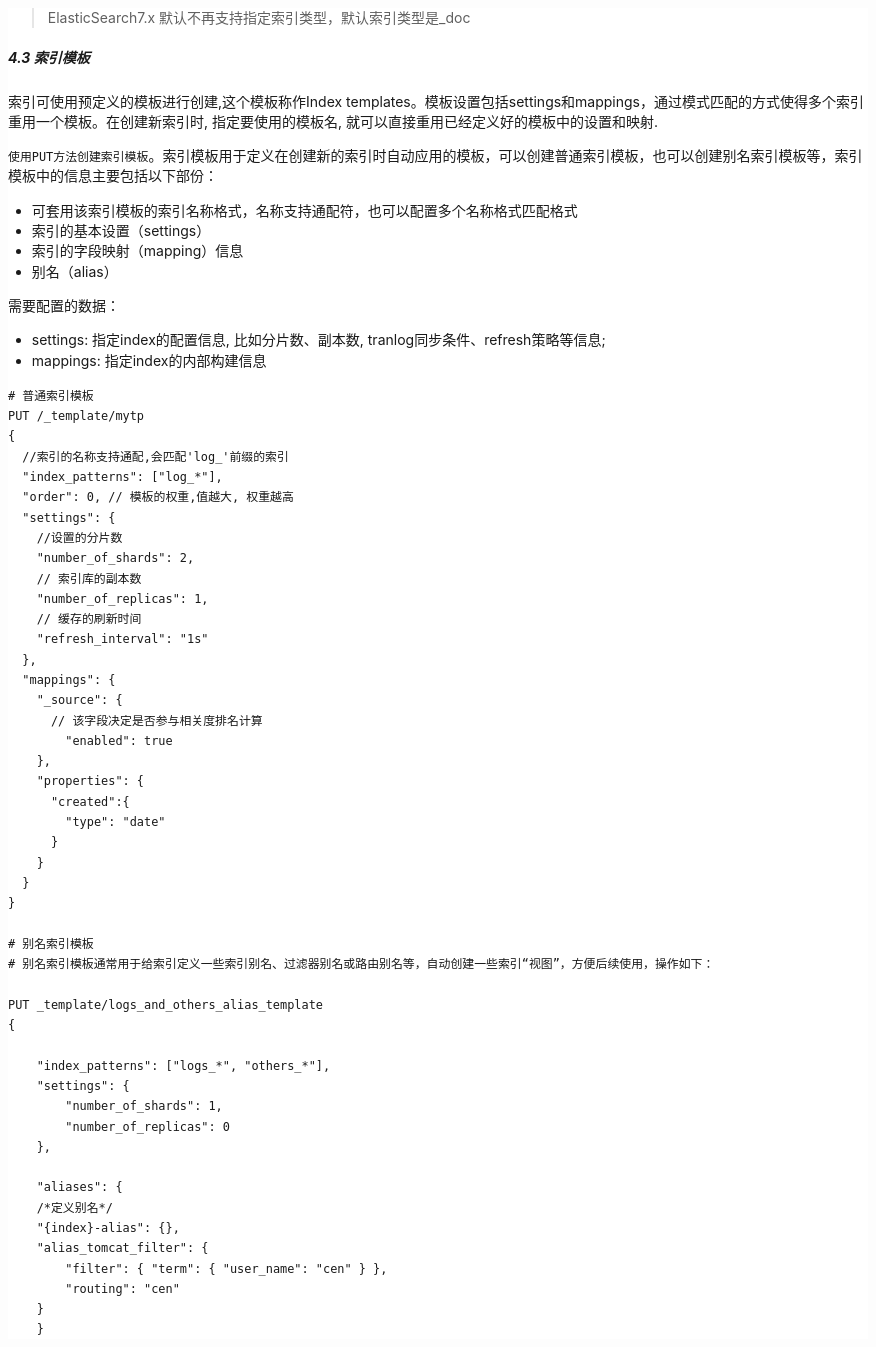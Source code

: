 > ElasticSearch7.x 默认不再支持指定索引类型，默认索引类型是_doc

##### 4.3 索引模板

索引可使用预定义的模板进行创建,这个模板称作Index templates。模板设置包括settings和mappings，通过模式匹配的方式使得多个索引重用一个模板。在创建新索引时, 指定要使用的模板名, 就可以直接重用已经定义好的模板中的设置和映射.

`使用PUT方法创建索引模板`。索引模板用于定义在创建新的索引时自动应用的模板，可以创建普通索引模板，也可以创建别名索引模板等，索引模板中的信息主要包括以下部份：

+	可套用该索引模板的索引名称格式，名称支持通配符，也可以配置多个名称格式匹配格式
+	索引的基本设置（settings）
+	索引的字段映射（mapping）信息
+	别名（alias）

需要配置的数据：
+	settings: 指定index的配置信息, 比如分片数、副本数, tranlog同步条件、refresh策略等信息;
+	mappings: 指定index的内部构建信息

```
# 普通索引模板
PUT /_template/mytp
{
  //索引的名称支持通配,会匹配'log_'前缀的索引
  "index_patterns": ["log_*"],
  "order": 0, // 模板的权重,值越大, 权重越高
  "settings": {
	//设置的分片数
	"number_of_shards": 2,
	// 索引库的副本数
    "number_of_replicas": 1,
	// 缓存的刷新时间
    "refresh_interval": "1s"
  },
  "mappings": {
    "_source": {
	  // 该字段决定是否参与相关度排名计算
		"enabled": true
	},
    "properties": {
      "created":{
        "type": "date"
      }
    }
  }
}

# ​​​​​​​别名索引模板
# 别名索引模板通常用于给索引定义一些索引别名、过滤器别名或路由别名等，自动创建一些索引“视图”，方便后续使用，操作如下：

PUT _template/logs_and_others_alias_template
{

	"index_patterns": ["logs_*", "others_*"],
	"settings": {
		"number_of_shards": 1,
		"number_of_replicas": 0
	},

	"aliases": {
	/*定义别名*/
	"{index}-alias": {},
	"alias_tomcat_filter": {
		"filter": { "term": { "user_name": "cen" } },
		"routing": "cen"
	}
	}
```